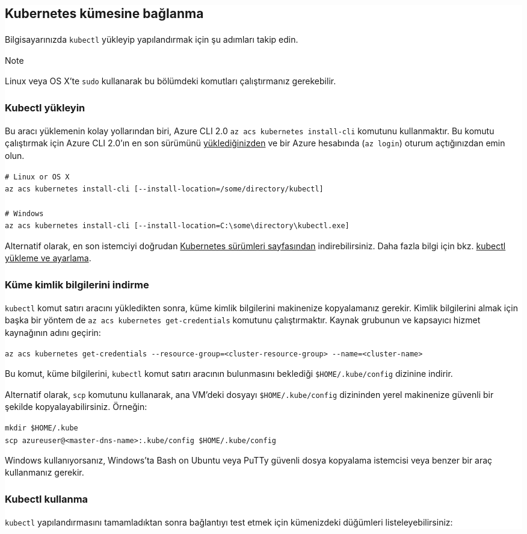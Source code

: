 ## <a name="connect-to-a-kubernetes-cluster"></a>Kubernetes kümesine bağlanma

Bilgisayarınızda `kubectl` yükleyip yapılandırmak için şu adımları takip edin.

> [!NOTE] 
> Linux veya OS X’te `sudo` kullanarak bu bölümdeki komutları çalıştırmanız gerekebilir.
> 

### <a name="install-kubectl"></a>Kubectl yükleyin
Bu aracı yüklemenin kolay yollarından biri, Azure CLI 2.0 `az acs kubernetes install-cli` komutunu kullanmaktır. Bu komutu çalıştırmak için Azure CLI 2.0’ın en son sürümünü [yüklediğinizden](/cli/azure/install-az-cli2) ve bir Azure hesabında (`az login`) oturum açtığınızdan emin olun.

```azurecli
# Linux or OS X
az acs kubernetes install-cli [--install-location=/some/directory/kubectl]

# Windows
az acs kubernetes install-cli [--install-location=C:\some\directory\kubectl.exe]
```

Alternatif olarak, en son istemciyi doğrudan [Kubernetes sürümleri sayfasından](https://github.com/kubernetes/kubernetes/blob/master/CHANGELOG.md) indirebilirsiniz. Daha fazla bilgi için bkz. [kubectl yükleme ve ayarlama](https://kubernetes.io/docs/user-guide/prereqs/).

### <a name="download-cluster-credentials"></a>Küme kimlik bilgilerini indirme
`kubectl` komut satırı aracını yükledikten sonra, küme kimlik bilgilerini makinenize kopyalamanız gerekir. Kimlik bilgilerini almak için başka bir yöntem de `az acs kubernetes get-credentials` komutunu çalıştırmaktır. Kaynak grubunun ve kapsayıcı hizmet kaynağının adını geçirin:


```azurecli
az acs kubernetes get-credentials --resource-group=<cluster-resource-group> --name=<cluster-name>
```

Bu komut, küme bilgilerini, `kubectl` komut satırı aracının bulunmasını beklediği `$HOME/.kube/config` dizinine indirir.

Alternatif olarak, `scp` komutunu kullanarak, ana VM’deki dosyayı `$HOME/.kube/config` dizininden yerel makinenize güvenli bir şekilde kopyalayabilirsiniz. Örneğin:

```console
mkdir $HOME/.kube
scp azureuser@<master-dns-name>:.kube/config $HOME/.kube/config
```

Windows kullanıyorsanız, Windows’ta Bash on Ubuntu veya PuTTy güvenli dosya kopyalama istemcisi veya benzer bir araç kullanmanız gerekir.



### <a name="use-kubectl"></a>Kubectl kullanma

`kubectl` yapılandırmasını tamamladıktan sonra bağlantıyı test etmek için kümenizdeki düğümleri listeleyebilirsiniz:
